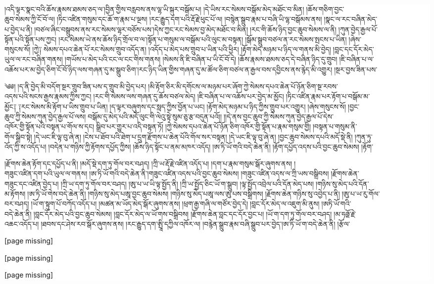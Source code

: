   
།འདི་ལྟར་སྣང་བའི་ཆོས་རྣམས་ཐམས་ཅད་ལ་།བྱིན་གྱིས་བརླབས་ནས་ལྷ་ཡི་སྐུར་བསྒོམ་པ། །དེ་ཡིས་རང་སེམས་བསྒོམ་མེད་མཐོང་བ་མིན། །ཆོས་གཅིག་བྱང་  
ཆུབ་སེམས་ཀྱི་ངོ་བོ་ལ། །ཏིང་འཛིན་གསུམ་དང་ཆོ་ག་རྣམ་པ་ལྔས། །རང་རྒྱུད་དག་པའི་རྡོ་རྗེ་ཕུང་པོ་ལ། །བསྙེན་སྒྲུབ་རྣམ་པ་བཞི་ཡི་ལྷ་བསྒོམས་ནས། །སྣང་ལ་རང་བཞིན་མེད་  
པ་བྱེད་པ་ནི། །བཙལ་ཞིང་བསྒྲུབས་ནས་རང་སེམས་ལྷར་བཅོས་པས་།དེས་ཀྱང་རང་སེམས་བྱ་མེད་མཐོང་བ་མིན། །རང་གི་ཆོས་ཉིད་བྱང་ཆུབ་སེམས་ལ་ནི། །ཀུན་བྱེད་རྒྱལ་པོ་  
སྟོན་པའི་སྟོན་པས་ཀྱང། །རང་སེམས་ཡེ་ནས་ཆོས་ཉིད་གྲོལ་བ་ལ་།སྟོན་པ་གསུམ་ལ་བསྒོམ་པའི་ལུང་མ་བསྟན། །སྒོམ་སྒྲུབ་བཙལ་ན་རང་སེམས་སྤངས་པ་ཡིན། །ཞེས་  
གསུངས་སོ། །ཀྱེ༑ སེམས་དཔའ་ཆེན་པོ་རང་སེམས་གྲུབ་འདོད་ན། །འདོད་པ་མེད་པས་གྲུབ་པ་ཡིན་པའི་ཕྱིར། །རྟོག་མེད་མཉམ་པ་ཉིད་ལ་གནས་མི་བྱེད། །བླང་དང་དོར་མེད་  
ཡུལ་ལ་རང་བཞིན་གནས། །གཡོས་པ་མེད་པའི་ངང་ལ་ངང་གིས་གནས། །སེམས་ནི་ཇི་བཞིན་པ་ཡི་ངོ་བོ་དེ། །ཆོས་རྣམས་ཐམས་ཅད་དེ་བཞིན་ཉིད་དུ་གྲུབ། །ཇི་བཞིན་པ་ལ་  
འཆོས་པར་མ་བྱེད་ཅིག་ངོ་བོ་ཉིད་ལས་གཞན་དུ་མ་སྒྲུབ་ཅིག་།རང་ཉིད་ཡིན་གྱིས་གཞན་དུ་མ་ཚོལ་ཅིག་བཙལ་ན་རྒྱལ་བས་དབྱིངས་ནས་རྙེད་མི་འགྱུར། །སྔར་བྱས་ཟིན་པས་  
  
  
༄༅། །ད་ནི་བྱེད་མི་བདོག་སྔར་གྲུབ་ཟིན་པས་ད་གྲུབ་མི་བྱེད་པར། །མི་རྟོག་ཅིར་མི་དགོངས་ལ་མཉམ་པར་ཞོག་ཀྱེ་སེམས་དཔའ་ཆེན་པོ་ཉོན་ཅིག་སྔ་རབས་  
འདས་པའི་སངས་རྒྱས་རྣམས་ཀྱིས་ཀྱང། །རང་གི་སེམས་ལས་གཞན་དུ་ཆོས་བཙལ་མེད། །ཇི་བཞིན་པ་ལ་འཆོས་པར་བྱེད་མ་མྱོང། །ཏིང་འཛིན་རྣམ་པར་རྟོག་པ་བསྒོམ་མ་  
མྱོང༑ ༑རང་སེམས་མི་རྟོག་པ་ཡིས་གྲུབ་པ་ཡིན། །ད་ལྟར་བཞུགས་དང་སླད་ཀྱིས་བྱོན་པ་ཡང། །རྟོག་མེད་མཉམ་པ་ཉིད་ཀྱིས་གྲུབ་པར་འགྱུར། །ཞེས་གསུངས་སོ། །བྱང་  
ཆུབ་ཀྱི་སེམས་ཀུན་བྱེད་རྒྱལ་པོ་ལས། བསྒོམ་དུ་མེད་པའི་མདོ་ལུང་གི་ལེའུ་སྟེ་སུམ་ཅུ་རྩ་བདུན་པའོ།། །།དེ་ནས་བྱང་ཆུབ་ཀྱི་སེམས་ཀུན་བྱེད་རྒྱལ་པོ་དེས་  
འཁོར་གྱི་སྟོན་པའི་བསྟན་པ་གོལ་ས་དང། སྒྲིབ་པར་གྱུར་པ་འདི་བསྟན་ཏོ། །ཀྱེ་སེམས་དཔའ་ཆེན་པོ་ཉོན་ཅིག་འཁོར་གྱི་སྟོན་པ་རྣམ་གསུམ་གྱི། །བསྟན་པ་གསུམ་ནི་  
གོལ་སྒྲིབ་སྟེ། །དེ་ཡང་ཇི་ལྟ་བུ་ཞེ་ན། །ངེས་པ་ཐོབ་པའི་ཐེག་པ་དྲུག་རྫོགས་པ་ཆེན་པོའི་གོལ་སར་བསྟན། །དེ་ཡང་ཇི་ལྟ་བུ་ཞེ་ན། །བྱང་ཆུབ་སེམས་དཔའི་མདོ་སྡེ་ནི། །ཀུན་ཏུ་  
འོད་ཀྱི་ས་འདོད་པ། །བདེན་པ་གཉིས་ཀྱི་རྟོགས་དཔྱོད་ཀྱིས། །ཆོས་ཉིད་སྟོང་པ་ནམ་མཁར་འདོད། །ཨ་ཏི་ཡོ་གའི་བདེ་ཆེན་ནི། །རྟོག་དཔྱོད་འདས་པའི་བྱང་ཆུབ་སེམས། །རྟོག་  
  
  
།རྫོགས་ཆེན་རྟོག་དང་དཔྱོད་པ་ནི། །མདོ་སྡེ་དག་ཏུ་གོལ་བར་བཤད། །ཀྲི་ཡ་རྡོ་རྗེ་འཛིན་འདོད་པ། །དག་པ་རྣམ་གསུམ་སྒོར་ཞུགས་ནས། །  
གཟུང་འཛིན་དག་པའི་ཡུལ་ལ་གནས། །ཨ་ཏི་ཡོ་གའི་བདེ་ཆེན་ནི་།གཟུང་འཛིན་འདས་པའི་བྱང་ཆུབ་སེམས། །གཟུང་འཛིན་འདས་ལ་ཀྲི་ཡས་བསྒྲིབས། །རྫོགས་ཆེན་  
གཟུང་དང་འཛིན་བྱེད་པ། །ཀྲི་ཡ་དག་ཏུ་གོལ་བར་བཤད། །ཨུ་པ་ཡ་ཡི་ལྟ་སྤྱོད་ནི། །ཀྲི་ཡ་སྤྱོད་ཅིང་ཡོ་ག་སྒྲུབ། །ལྟ་སྤྱོད་འབྲེལ་པའི་དོན་མེད་པས། །གཉིས་སུ་མེད་པའི་དོན་  
མ་རྟོགས། །ཨ་ཏི་ཡོ་གེས་བདེ་ཆེན་ནི། །གཉིས་སུ་མེད་པཨཱ་བྱང་ཆུབ་སེམས། །གཉིས་སུ་མེད་པཨཱ་ལས་ཨུ་པས་བསྒྲིགས། །རྗོགས་ཆེན་གཉིས་སུ་འབྱེད་པ་ནི། །ཨུ་པ་ཡ་རུ་གོལ་  
བར་བཤད། །ཡོ་ག་སྟུག་པོ་བཀོད་འདོད་པ། །མཚན་མ་ཡོད་མེད་སྒོར་ཞུགས་ནས། །ཕྲག་རྒྱ་གཞི་ལ་གཙོར་བྱེད་དེ། །བླང་དོར་མེད་ལ་འཇུག་མི་ནུས། །ཨཏི་ཡོ་གའི་  
བདེ་ཆེན་ནི། །བླང་དོར་མེད་པའི་བྱང་ཆུབ་སེམས། །བླང་དོར་མེད་ལ་ཡོ་གས་བསྒྲིབས། །རྫོགས་ཆེན་བླང་དང་དོར་བྱང་པ། །ཡོ་ག་དག་ཏུ་གོལ་བར་བཤད། །མ་ཧའྲྡོ་རྗེ་  
འཆང་འདོད་པ། །ཐབས་དང་ཤེས་རབ་སྒོར་ཞུགས་ནས། །རང་རྒྱུད་དག་ཨྤཱི་དཀྱིལ་འཁོར་ལ། །བརྙེན་སྒྲུབ་རྣམ་བཞི་སྒྲུབ་པར་བྱེད་།ཨ་ཏི་ཡོ་ག་བདེ་ཆེན་ནི། །རྩོལ་  
  
  
[page missing]  
  
  
[page missing]  
  
  
[page missing]  
  
